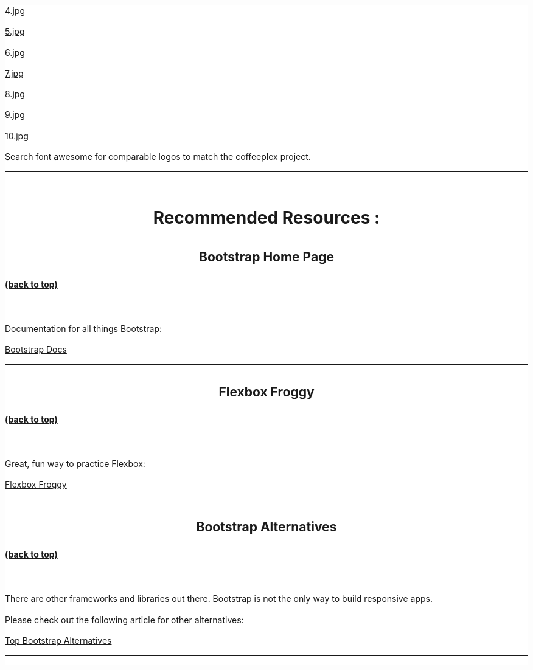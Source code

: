 [4.jpg](./project_assets/2.FullSiteProject/img/section/4.jpg)

[5.jpg](./project_assets/2.FullSiteProject/img/section/5.jpg)

[6.jpg](./project_assets/2.FullSiteProject/img/section/6.jpg)

[7.jpg](./project_assets/2.FullSiteProject/img/section/7.jpg)

[8.jpg](./project_assets/2.FullSiteProject/img/section/8.jpg)

[9.jpg](./project_assets/2.FullSiteProject/img/section/9.jpg)

[10.jpg](./project_assets/2.FullSiteProject/img/section/10.jpg)

Search font awesome for comparable logos to match the coffeeplex project.

<hr><hr>

# <center id='recommended'>Recommended Resources :</center>

## <center>Bootstrap Home Page</center>
#### <a id='subResource1' href="#_recommended"> (back to top)</a>
<br>

Documentation for all things Bootstrap: 

[Bootstrap Docs](https://getbootstrap.com/)

<hr>

## <center>Flexbox Froggy</center>
#### <a id='subResource2' href="#_recommended"> (back to top)</a>
<br>

Great, fun way to practice Flexbox:

[Flexbox Froggy](https://flexboxfroggy.com/)

<hr>

## <center>Bootstrap Alternatives</center>
#### <a id='subResource3' href="#_recommended"> (back to top)</a>
<br>

There are other frameworks and libraries out there. Bootstrap is not the only way to build responsive apps. 

Please check out the following article for other alternatives:

[Top Bootstrap Alternatives](https://hackr.io/blog/top-bootstrap-alternatives)

<hr><hr>